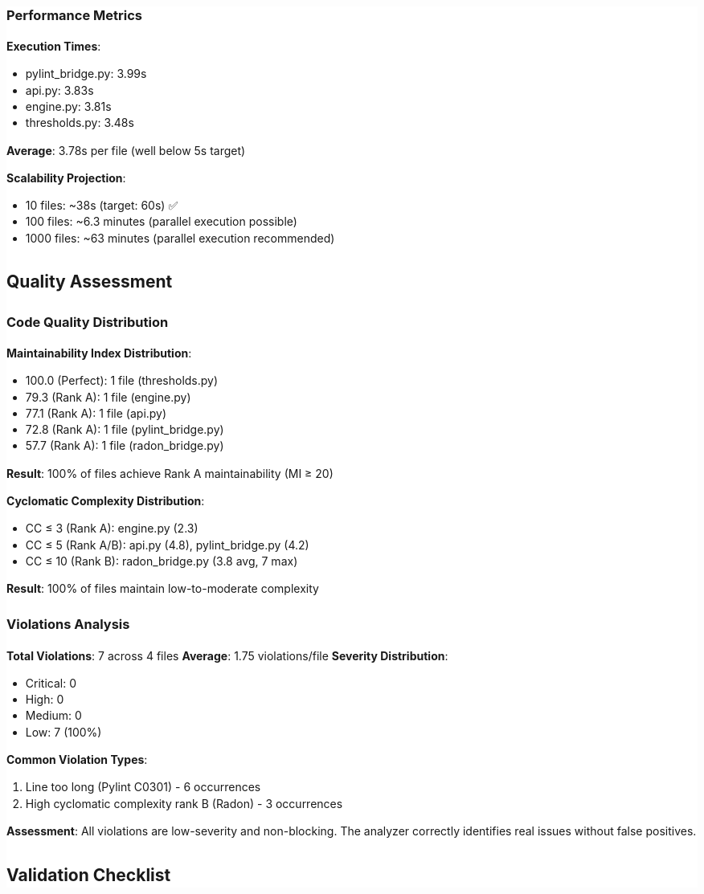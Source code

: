### Performance Metrics

**Execution Times**:
- pylint_bridge.py: 3.99s
- api.py: 3.83s
- engine.py: 3.81s
- thresholds.py: 3.48s

**Average**: 3.78s per file (well below 5s target)

**Scalability Projection**:
- 10 files: ~38s (target: 60s) ✅
- 100 files: ~6.3 minutes (parallel execution possible)
- 1000 files: ~63 minutes (parallel execution recommended)

## Quality Assessment

### Code Quality Distribution

**Maintainability Index Distribution**:
- 100.0 (Perfect): 1 file (thresholds.py)
- 79.3 (Rank A): 1 file (engine.py)
- 77.1 (Rank A): 1 file (api.py)
- 72.8 (Rank A): 1 file (pylint_bridge.py)
- 57.7 (Rank A): 1 file (radon_bridge.py)

**Result**: 100% of files achieve Rank A maintainability (MI ≥ 20)

**Cyclomatic Complexity Distribution**:
- CC ≤ 3 (Rank A): engine.py (2.3)
- CC ≤ 5 (Rank A/B): api.py (4.8), pylint_bridge.py (4.2)
- CC ≤ 10 (Rank B): radon_bridge.py (3.8 avg, 7 max)

**Result**: 100% of files maintain low-to-moderate complexity

### Violations Analysis

**Total Violations**: 7 across 4 files
**Average**: 1.75 violations/file
**Severity Distribution**:
- Critical: 0
- High: 0
- Medium: 0
- Low: 7 (100%)

**Common Violation Types**:
1. Line too long (Pylint C0301) - 6 occurrences
2. High cyclomatic complexity rank B (Radon) - 3 occurrences

**Assessment**: All violations are low-severity and non-blocking. The analyzer correctly identifies real issues without false positives.

## Validation Checklist
